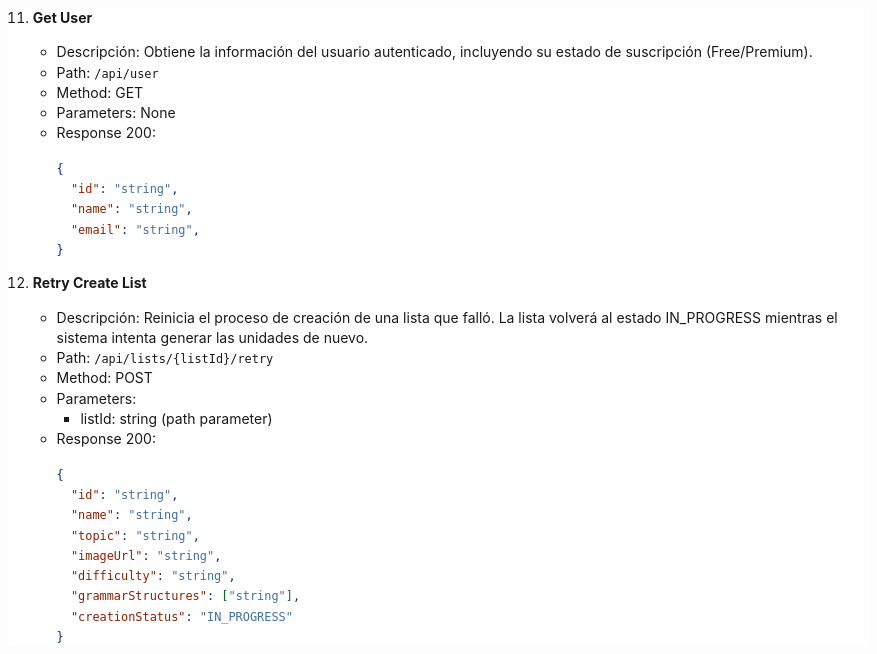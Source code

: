 11. **Get User**
    - Descripción: Obtiene la información del usuario autenticado, incluyendo su estado de suscripción (Free/Premium).
    - Path: `/api/user`
    - Method: GET
    - Parameters: None
    - Response 200:
      ```json
      {
        "id": "string",
        "name": "string",
        "email": "string",
      }
      ```

12. **Retry Create List**
    - Descripción: Reinicia el proceso de creación de una lista que falló. La lista volverá al estado IN_PROGRESS mientras el sistema intenta generar las unidades de nuevo.
    - Path: `/api/lists/{listId}/retry`
    - Method: POST
    - Parameters:
      - listId: string (path parameter)
    - Response 200:
      ```json
      {
        "id": "string",
        "name": "string",
        "topic": "string",
        "imageUrl": "string",
        "difficulty": "string",
        "grammarStructures": ["string"],
        "creationStatus": "IN_PROGRESS"
      }
      ```
